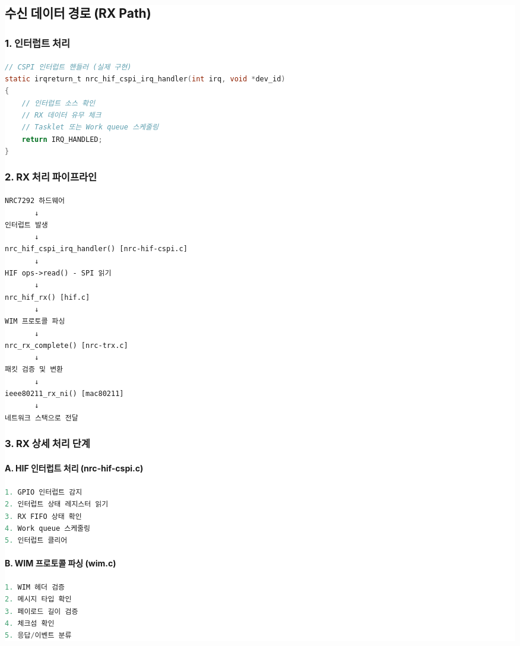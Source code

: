 ## 수신 데이터 경로 (RX Path)

### 1. 인터럽트 처리
```c
// CSPI 인터럽트 핸들러 (실제 구현)
static irqreturn_t nrc_hif_cspi_irq_handler(int irq, void *dev_id)
{
    // 인터럽트 소스 확인
    // RX 데이터 유무 체크
    // Tasklet 또는 Work queue 스케줄링
    return IRQ_HANDLED;
}
```

### 2. RX 처리 파이프라인
```
NRC7292 하드웨어
       ↓
인터럽트 발생
       ↓
nrc_hif_cspi_irq_handler() [nrc-hif-cspi.c]
       ↓
HIF ops->read() - SPI 읽기
       ↓
nrc_hif_rx() [hif.c]
       ↓
WIM 프로토콜 파싱
       ↓
nrc_rx_complete() [nrc-trx.c]
       ↓
패킷 검증 및 변환
       ↓
ieee80211_rx_ni() [mac80211]
       ↓
네트워크 스택으로 전달
```

### 3. RX 상세 처리 단계

#### A. HIF 인터럽트 처리 (nrc-hif-cspi.c)
```c
1. GPIO 인터럽트 감지
2. 인터럽트 상태 레지스터 읽기
3. RX FIFO 상태 확인
4. Work queue 스케줄링
5. 인터럽트 클리어
```

#### B. WIM 프로토콜 파싱 (wim.c)
```c
1. WIM 헤더 검증
2. 메시지 타입 확인
3. 페이로드 길이 검증
4. 체크섬 확인
5. 응답/이벤트 분류
```
